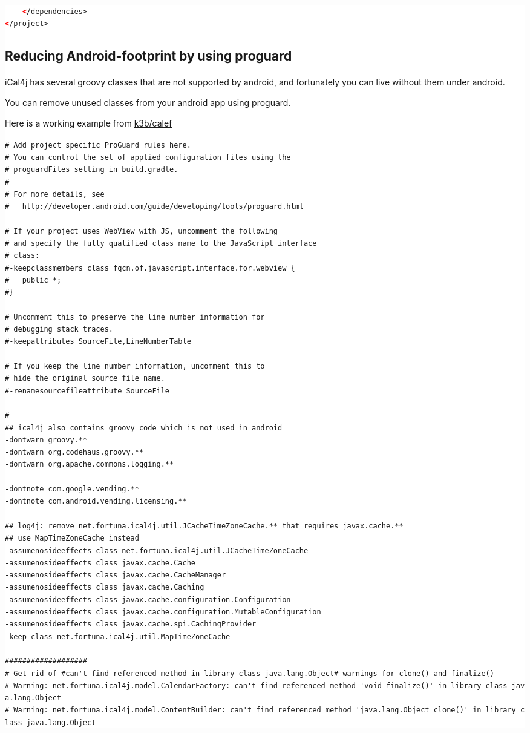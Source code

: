 ```xml
    </dependencies>
</project>
```

## Reducing Android-footprint by using proguard

iCal4j has several groovy classes that are not supported by android,
and fortunately you can live without them under android.

You can remove unused classes from your android app using proguard.

Here is a working example from [k3b/calef](https://github.com/k3b/calef/blob/master/app/proguard-rules.pro)

```
# Add project specific ProGuard rules here.
# You can control the set of applied configuration files using the
# proguardFiles setting in build.gradle.
#
# For more details, see
#   http://developer.android.com/guide/developing/tools/proguard.html

# If your project uses WebView with JS, uncomment the following
# and specify the fully qualified class name to the JavaScript interface
# class:
#-keepclassmembers class fqcn.of.javascript.interface.for.webview {
#   public *;
#}

# Uncomment this to preserve the line number information for
# debugging stack traces.
#-keepattributes SourceFile,LineNumberTable

# If you keep the line number information, uncomment this to
# hide the original source file name.
#-renamesourcefileattribute SourceFile

#
## ical4j also contains groovy code which is not used in android
-dontwarn groovy.**
-dontwarn org.codehaus.groovy.**
-dontwarn org.apache.commons.logging.**

-dontnote com.google.vending.**
-dontnote com.android.vending.licensing.**

## log4j: remove net.fortuna.ical4j.util.JCacheTimeZoneCache.** that requires javax.cache.**
## use MapTimeZoneCache instead
-assumenosideeffects class net.fortuna.ical4j.util.JCacheTimeZoneCache
-assumenosideeffects class javax.cache.Cache
-assumenosideeffects class javax.cache.CacheManager
-assumenosideeffects class javax.cache.Caching
-assumenosideeffects class javax.cache.configuration.Configuration
-assumenosideeffects class javax.cache.configuration.MutableConfiguration
-assumenosideeffects class javax.cache.spi.CachingProvider
-keep class net.fortuna.ical4j.util.MapTimeZoneCache

###################
# Get rid of #can't find referenced method in library class java.lang.Object# warnings for clone() and finalize()
# Warning: net.fortuna.ical4j.model.CalendarFactory: can't find referenced method 'void finalize()' in library class java.lang.Object
# Warning: net.fortuna.ical4j.model.ContentBuilder: can't find referenced method 'java.lang.Object clone()' in library class java.lang.Object
```